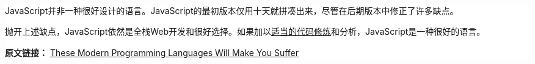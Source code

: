 JavaScript并非一种很好设计的语言。JavaScript的最初版本仅用十天就拼凑出来，尽管在后期版本中修正了许多缺点。

抛开上述缺点，JavaScript依然是全栈Web开发和很好选择。如果加以[适当的代码修炼](https://medium.com/better-programming/js-reliable-fdea261012ee)和分析，JavaScript是一种很好的语言。




**原文链接：** [These Modern Programming Languages Will Make You Suffer](https://medium.com/better-programming/modern-languages-suck-ad21cbc8a57c)